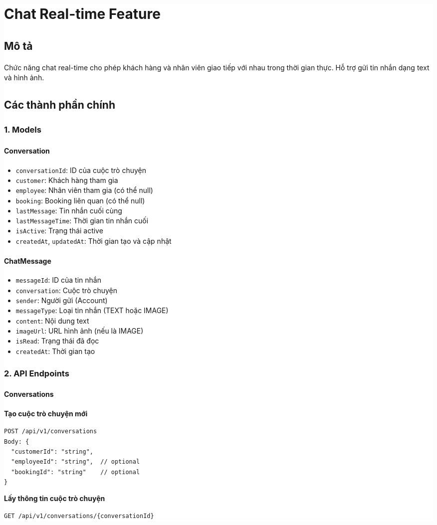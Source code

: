 # Chat Real-time Feature

## Mô tả

Chức năng chat real-time cho phép khách hàng và nhân viên giao tiếp với nhau trong thời gian thực. Hỗ trợ gửi tin nhắn dạng text và hình ảnh.

## Các thành phần chính

### 1. Models

#### Conversation
- `conversationId`: ID của cuộc trò chuyện
- `customer`: Khách hàng tham gia
- `employee`: Nhân viên tham gia (có thể null)
- `booking`: Booking liên quan (có thể null)
- `lastMessage`: Tin nhắn cuối cùng
- `lastMessageTime`: Thời gian tin nhắn cuối
- `isActive`: Trạng thái active
- `createdAt`, `updatedAt`: Thời gian tạo và cập nhật

#### ChatMessage
- `messageId`: ID của tin nhắn
- `conversation`: Cuộc trò chuyện
- `sender`: Người gửi (Account)
- `messageType`: Loại tin nhắn (TEXT hoặc IMAGE)
- `content`: Nội dung text
- `imageUrl`: URL hình ảnh (nếu là IMAGE)
- `isRead`: Trạng thái đã đọc
- `createdAt`: Thời gian tạo

### 2. API Endpoints

#### Conversations

**Tạo cuộc trò chuyện mới**
```
POST /api/v1/conversations
Body: {
  "customerId": "string",
  "employeeId": "string",  // optional
  "bookingId": "string"    // optional
}
```

**Lấy thông tin cuộc trò chuyện**
```
GET /api/v1/conversations/{conversationId}
```
